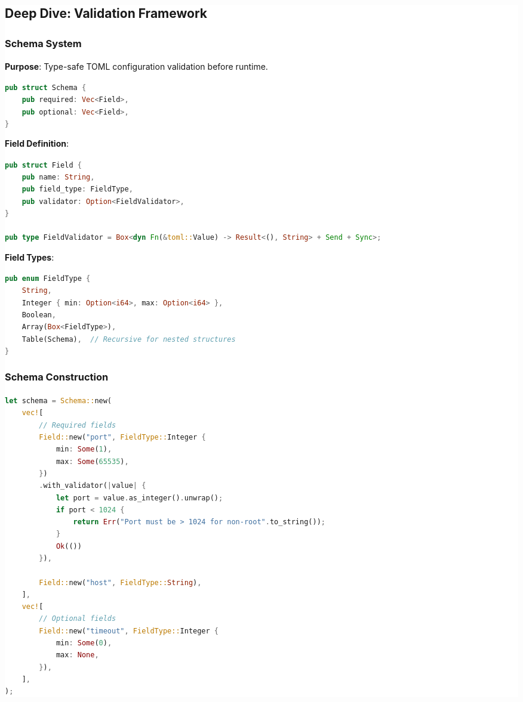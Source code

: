 
## Deep Dive: Validation Framework

### Schema System

**Purpose**: Type-safe TOML configuration validation before runtime.

```rust
pub struct Schema {
    pub required: Vec<Field>,
    pub optional: Vec<Field>,
}
```

**Field Definition**:
```rust
pub struct Field {
    pub name: String,
    pub field_type: FieldType,
    pub validator: Option<FieldValidator>,
}

pub type FieldValidator = Box<dyn Fn(&toml::Value) -> Result<(), String> + Send + Sync>;
```

**Field Types**:
```rust
pub enum FieldType {
    String,
    Integer { min: Option<i64>, max: Option<i64> },
    Boolean,
    Array(Box<FieldType>),
    Table(Schema),  // Recursive for nested structures
}
```

### Schema Construction

```rust
let schema = Schema::new(
    vec![
        // Required fields
        Field::new("port", FieldType::Integer {
            min: Some(1),
            max: Some(65535),
        })
        .with_validator(|value| {
            let port = value.as_integer().unwrap();
            if port < 1024 {
                return Err("Port must be > 1024 for non-root".to_string());
            }
            Ok(())
        }),
        
        Field::new("host", FieldType::String),
    ],
    vec![
        // Optional fields
        Field::new("timeout", FieldType::Integer {
            min: Some(0),
            max: None,
        }),
    ],
);
```
